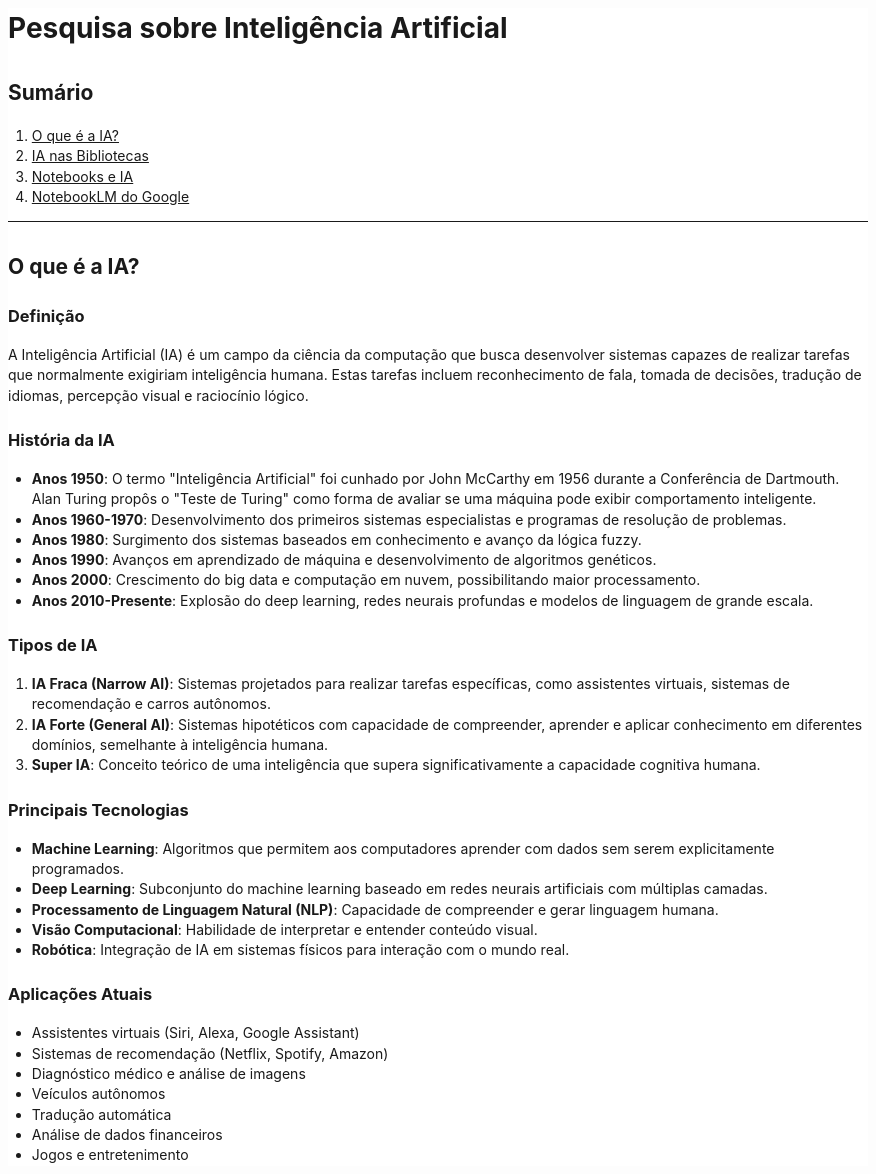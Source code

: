 # Pesquisa sobre Inteligência Artificial

## Sumário
1. [O que é a IA?](#o-que-é-a-ia)
2. [IA nas Bibliotecas](#ia-nas-bibliotecas)
3. [Notebooks e IA](#notebooks-e-ia)
4. [NotebookLM do Google](#notebooklm-do-google)

---

## O que é a IA?

### Definição
A Inteligência Artificial (IA) é um campo da ciência da computação que busca desenvolver sistemas capazes de realizar tarefas que normalmente exigiriam inteligência humana. Estas tarefas incluem reconhecimento de fala, tomada de decisões, tradução de idiomas, percepção visual e raciocínio lógico.

### História da IA
- **Anos 1950**: O termo "Inteligência Artificial" foi cunhado por John McCarthy em 1956 durante a Conferência de Dartmouth. Alan Turing propôs o "Teste de Turing" como forma de avaliar se uma máquina pode exibir comportamento inteligente.
- **Anos 1960-1970**: Desenvolvimento dos primeiros sistemas especialistas e programas de resolução de problemas.
- **Anos 1980**: Surgimento dos sistemas baseados em conhecimento e avanço da lógica fuzzy.
- **Anos 1990**: Avanços em aprendizado de máquina e desenvolvimento de algoritmos genéticos.
- **Anos 2000**: Crescimento do big data e computação em nuvem, possibilitando maior processamento.
- **Anos 2010-Presente**: Explosão do deep learning, redes neurais profundas e modelos de linguagem de grande escala.

### Tipos de IA
1. **IA Fraca (Narrow AI)**: Sistemas projetados para realizar tarefas específicas, como assistentes virtuais, sistemas de recomendação e carros autônomos.
2. **IA Forte (General AI)**: Sistemas hipotéticos com capacidade de compreender, aprender e aplicar conhecimento em diferentes domínios, semelhante à inteligência humana.
3. **Super IA**: Conceito teórico de uma inteligência que supera significativamente a capacidade cognitiva humana.

### Principais Tecnologias
- **Machine Learning**: Algoritmos que permitem aos computadores aprender com dados sem serem explicitamente programados.
- **Deep Learning**: Subconjunto do machine learning baseado em redes neurais artificiais com múltiplas camadas.
- **Processamento de Linguagem Natural (NLP)**: Capacidade de compreender e gerar linguagem humana.
- **Visão Computacional**: Habilidade de interpretar e entender conteúdo visual.
- **Robótica**: Integração de IA em sistemas físicos para interação com o mundo real.

### Aplicações Atuais
- Assistentes virtuais (Siri, Alexa, Google Assistant)
- Sistemas de recomendação (Netflix, Spotify, Amazon)
- Diagnóstico médico e análise de imagens
- Veículos autônomos
- Tradução automática
- Análise de dados financeiros
- Jogos e entretenimento

